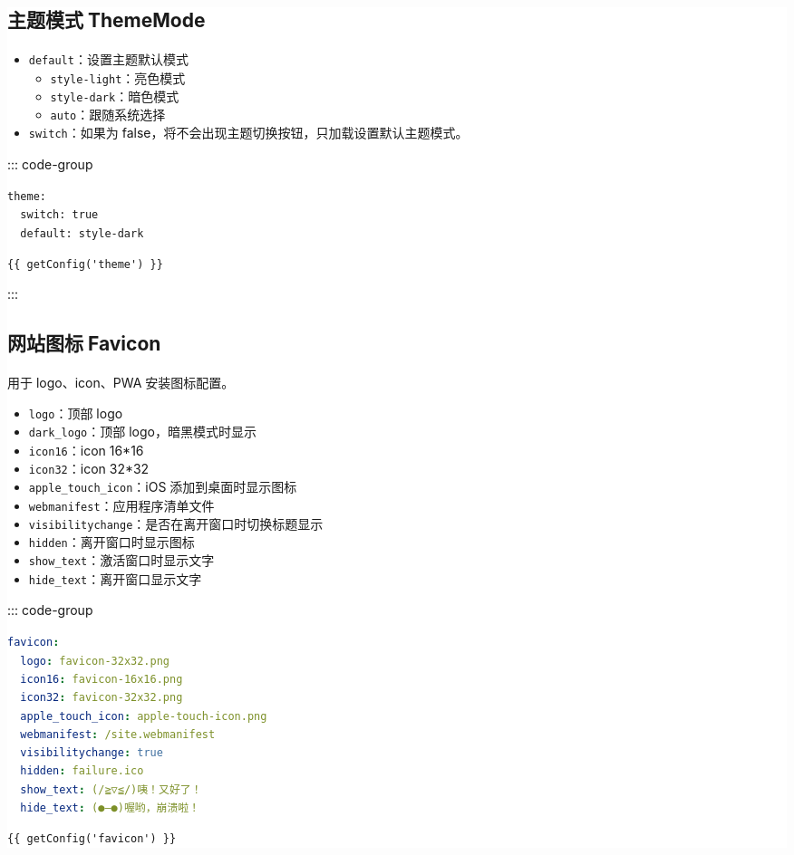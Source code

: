 ## 主题模式 ThemeMode

- `default`：设置主题默认模式
  - `style-light`：亮色模式
  - `style-dark`：暗色模式
  - `auto`：跟随系统选择
- `switch`：如果为 false，将不会出现主题切换按钮，只加载设置默认主题模式。

::: code-group

```yaml{3} [修改示例]
theme:
  switch: true
  default: style-dark
```

```yaml-vue [主题默认配置]
{{ getConfig('theme') }}
```

:::

## 网站图标 Favicon

用于 logo、icon、PWA 安装图标配置。

- `logo`：顶部 logo
- `dark_logo`：顶部 logo，暗黑模式时显示
- `icon16`：icon 16\*16
- `icon32`：icon 32\*32
- `apple_touch_icon`：iOS 添加到桌面时显示图标
- `webmanifest`：应用程序清单文件
- `visibilitychange`：是否在离开窗口时切换标题显示
- `hidden`：离开窗口时显示图标
- `show_text`：激活窗口时显示文字
- `hide_text`：离开窗口显示文字

::: code-group

```yaml [修改示例]
favicon:
  logo: favicon-32x32.png
  icon16: favicon-16x16.png
  icon32: favicon-32x32.png
  apple_touch_icon: apple-touch-icon.png
  webmanifest: /site.webmanifest
  visibilitychange: true
  hidden: failure.ico
  show_text: (/≧▽≦/)咦！又好了！
  hide_text: (●—●)喔哟，崩溃啦！
```

```yaml-vue [主题默认配置]
{{ getConfig('favicon') }}
```
